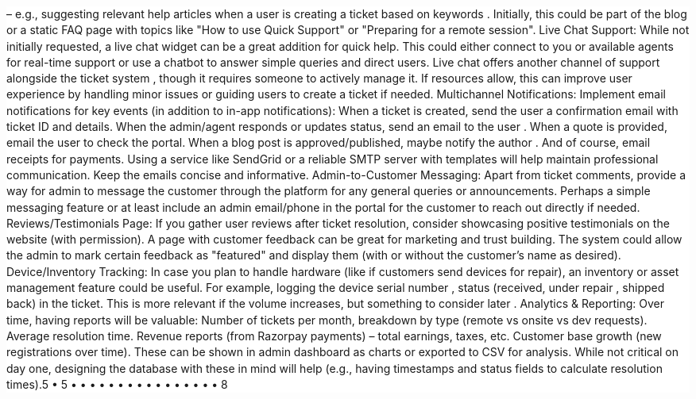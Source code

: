– e.g., suggesting relevant help articles when a user is creating a ticket based on keywords .
Initially, this could be part of the blog or a static FAQ page with topics like "How to use Quick
Support" or "Preparing for a remote session".
Live Chat Support:  While not initially requested, a live chat widget can be a great addition for quick
help. This could either connect to you or available agents for real-time support or use a chatbot to
answer simple queries and direct users. Live chat offers another channel of support alongside the
ticket system , though it requires someone to actively manage it. If resources allow, this can
improve user experience by handling minor issues or guiding users to create a ticket if needed.
Multichannel Notifications:  Implement email notifications for key events (in addition to in-app
notifications):
When a ticket is created, send the user a confirmation email with ticket ID and details.
When the admin/agent responds or updates status, send an email to the user .
When a quote is provided, email the user to check the portal.
When a blog post is approved/published, maybe notify the author .
And of course, email receipts for payments.
Using a service like SendGrid or a reliable SMTP server with templates will help maintain professional
communication. Keep the emails concise and informative.
Admin-to-Customer Messaging:  Apart from ticket comments, provide a way for admin to message
the customer through the platform for any general queries or announcements. Perhaps a simple
messaging feature or at least include an admin email/phone in the portal for the customer to reach
out directly if needed.
Reviews/Testimonials Page:  If you gather user reviews after ticket resolution, consider showcasing
positive testimonials on the website (with permission). A page with customer feedback can be great
for marketing and trust building. The system could allow the admin to mark certain feedback as
"featured" and display them (with or without the customer’s name as desired).
Device/Inventory Tracking:  In case you plan to handle hardware (like if customers send devices for
repair), an inventory or asset management feature could be useful. For example, logging the device
serial number , status (received, under repair , shipped back) in the ticket. This is more relevant if the
volume increases, but something to consider later .
Analytics & Reporting:  Over time, having reports will be valuable:
Number of tickets per month, breakdown by type (remote vs onsite vs dev requests).
Average resolution time.
Revenue reports (from Razorpay payments) – total earnings, taxes, etc.
Customer base growth (new registrations over time).
These can be shown in admin dashboard as charts or exported to CSV for analysis. While not critical
on day one, designing the database with these in mind will help (e.g., having timestamps and status
fields to calculate resolution times).5
•
5
•
•
•
•
•
•
•
•
•
•
•
•
•
•
•
•
8
